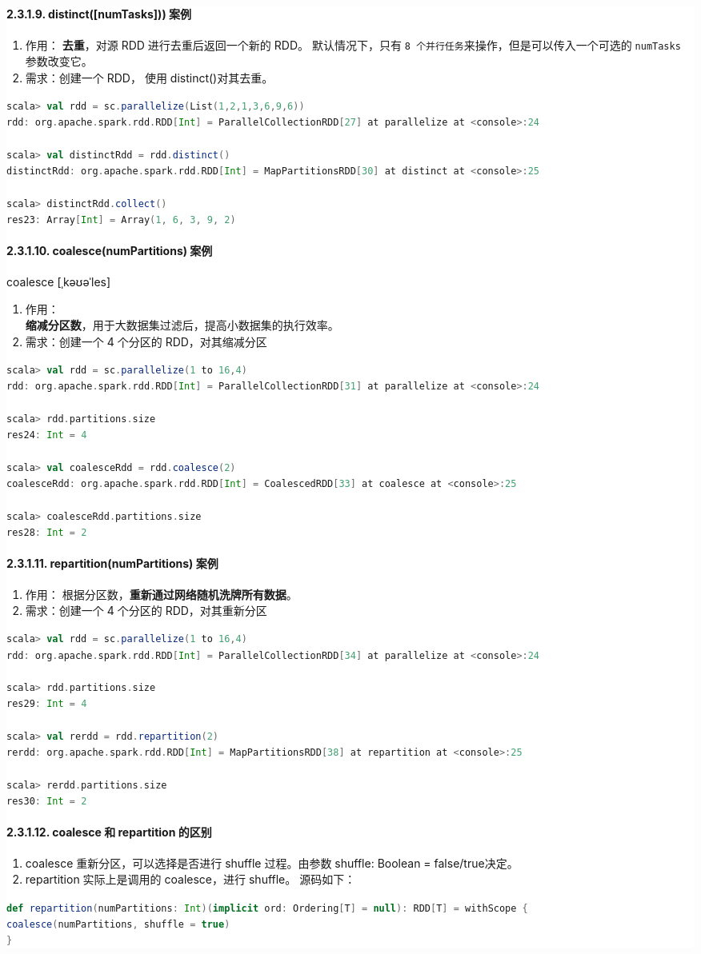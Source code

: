 #### 2.3.1.9. distinct([numTasks])) 案例
1. 作用： 
**去重**，对源 RDD 进行去重后返回一个新的 RDD。 默认情况下，只有 `8 个并行任务`来操作，但是可以传入一个可选的 `numTasks` 参数改变它。
2. 需求：创建一个 RDD， 使用 distinct()对其去重。
```scala
scala> val rdd = sc.parallelize(List(1,2,1,3,6,9,6))
rdd: org.apache.spark.rdd.RDD[Int] = ParallelCollectionRDD[27] at parallelize at <console>:24

scala> val distinctRdd = rdd.distinct()
distinctRdd: org.apache.spark.rdd.RDD[Int] = MapPartitionsRDD[30] at distinct at <console>:25

scala> distinctRdd.collect()
res23: Array[Int] = Array(1, 6, 3, 9, 2)
```

#### 2.3.1.10. coalesce(numPartitions) 案例
coalesce [ˌkəʊəˈles]  
1. 作用：  
**缩减分区数**，用于大数据集过滤后，提高小数据集的执行效率。
2. 需求：创建一个 4 个分区的 RDD，对其缩减分区
```scala
scala> val rdd = sc.parallelize(1 to 16,4)
rdd: org.apache.spark.rdd.RDD[Int] = ParallelCollectionRDD[31] at parallelize at <console>:24

scala> rdd.partitions.size
res24: Int = 4

scala> val coalesceRdd = rdd.coalesce(2)
coalesceRdd: org.apache.spark.rdd.RDD[Int] = CoalescedRDD[33] at coalesce at <console>:25

scala> coalesceRdd.partitions.size
res28: Int = 2
```

#### 2.3.1.11. repartition(numPartitions) 案例
1. 作用： 根据分区数，**重新通过网络随机洗牌所有数据**。
2. 需求：创建一个 4 个分区的 RDD，对其重新分区
```scala
scala> val rdd = sc.parallelize(1 to 16,4)
rdd: org.apache.spark.rdd.RDD[Int] = ParallelCollectionRDD[34] at parallelize at <console>:24

scala> rdd.partitions.size
res29: Int = 4

scala> val rerdd = rdd.repartition(2)
rerdd: org.apache.spark.rdd.RDD[Int] = MapPartitionsRDD[38] at repartition at <console>:25

scala> rerdd.partitions.size
res30: Int = 2
```

#### 2.3.1.12. coalesce 和 repartition 的区别
1. coalesce 重新分区，可以选择是否进行 shuffle 过程。由参数 shuffle: Boolean = false/true决定。
2. repartition 实际上是调用的 coalesce，进行 shuffle。 源码如下：
```scala
def repartition(numPartitions: Int)(implicit ord: Ordering[T] = null): RDD[T] = withScope {
coalesce(numPartitions, shuffle = true)
}
```
